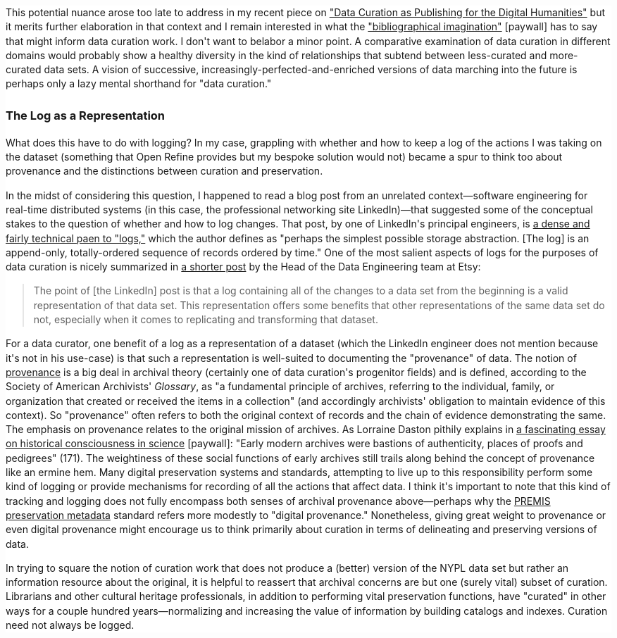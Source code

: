 This potential nuance arose too late to address in my recent piece on ["Data Curation as Publishing for the Digital Humanities"][jdh] but it merits further elaboration in that context and I remain interested in what the ["bibliographical imagination"][galey] [paywall] has to say that might inform data curation work. I don't want to belabor a minor point. A comparative examination of data curation in different domains would probably show a healthy diversity in the kind of relationships that subtend between less-curated and more-curated data sets. A vision of successive, increasingly-perfected-and-enriched versions of data marching into the future is perhaps only a lazy mental shorthand for "data curation."

### The Log as a Representation

What does this have to do with logging? In my case, grappling with whether and how to keep a log of the actions I was taking on the dataset (something that Open Refine provides but my bespoke solution would not) became a spur to think too about provenance and the distinctions between curation and preservation.

In the midst of considering this question, I happened to read a blog post from an unrelated context—software engineering for real-time distributed systems (in this case, the professional networking site LinkedIn)—that suggested some of the conceptual stakes to the question of whether and how to log changes.  That post, by one of LinkedIn's principal engineers, is [a dense and fairly technical paen to "logs,"][logging] which the author defines as "perhaps the simplest possible storage abstraction. [The log] is an append-only, totally-ordered sequence of records ordered by time." One of the most salient aspects of logs for the purposes of data curation is nicely summarized in [a shorter post][rafeco] by the Head of the Data Engineering team at Etsy:

> The point of [the LinkedIn] post is that a log containing all of the changes to a data set from the beginning is a valid representation of that data set. This representation offers some benefits that other representations of the same data set do not, especially when it comes to replicating and transforming that dataset.

For a data curator, one benefit of a log as a representation of a dataset (which the LinkedIn engineer does not mention because it's not in his use-case) is that such a representation is well-suited to documenting the "provenance" of data. The notion of [provenance][saa] is a big deal in archival theory (certainly one of data curation's progenitor fields) and is defined, according to the Society of American Archivists' *Glossary*, as "a fundamental principle of archives, referring to the individual, family, or organization that created or received the items in a collection" (and accordingly archivists' obligation to maintain evidence of this context). So "provenance" often refers to both the original context of records and the chain of evidence demonstrating the same. The emphasis on provenance relates to the original mission of archives. As Lorraine Daston pithily explains in [a fascinating essay on historical consciousness in science][daston] [paywall]: "Early modern archives were bastions of authenticity, places of proofs and pedigrees" (171). The weightiness of these social functions of early archives still trails along behind the concept of provenance like an ermine hem. Many digital preservation systems and standards, attempting to live up to this responsibility perform some kind of logging or provide mechanisms for recording of all the actions that affect data. I think it's important to note that this kind of tracking and logging does not fully encompass both senses of archival provenance above—perhaps why the [PREMIS preservation metadata][premis] standard refers more modestly to "digital provenance." Nonetheless,  giving great weight to provenance or even digital provenance might encourage us to think primarily about curation in terms of delineating and preserving versions of data.

In trying to square the notion of curation work that does not produce a (better) version of the NYPL data set but rather an information resource about the original, it is helpful to reassert that archival concerns are but one (surely vital) subset of curation. Librarians and other cultural heritage professionals, in addition to performing vital preservation functions, have "curated" in other ways for a couple hundred years—normalizing and increasing the value of information by building catalogs and indexes. Curation need not always be logged.


[menus1]: http://www.trevormunoz.com/notebook/2013/08/08/what-is-on-the-menu-more-work-with-nypl-open-data-part-one.html
[menus2]: http://www.trevormunoz.com/notebook/2013/08/19/refining-the-problem-more-work-with-nypl-open-data-part-two.html
[refinenotebk]: http://nbviewer.ipython.org/gist/trevormunoz/6265360
[dhdc]: http://www.dhcuration.org/institute/schedule/
[clustersource]: https://github.com/OpenRefine/OpenRefine/blob/109138366b2312977446961426bce86a8b2a4a7a/main/src/com/google/refine/clustering/binning/FingerprintKeyer.java#L42-L69
[clusterbkground]: https://github.com/OpenRefine/OpenRefine/wiki/Clustering-In-Depth
[pandas]: http://pandas.pydata.org/
[notebook]: http://ipython.org/notebook.html
[refinereplay]: https://github.com/OpenRefine/OpenRefine/wiki/History#replaying-operations
[graphlibrary]: http://www.slideshare.net/RonMurray/the-graph-theoretical-library-edited
[cragin]: http://hdl.handle.net/2142/3493
[jdh]: http://journalofdigitalhumanities.org/2-3/data-curation-as-publishing-for-the-digital-humanities/    
[galey]: http://dx.doi.org/10.1353/bh.2012.0008
[logging]: http://engineering.linkedin.com/distributed-systems/log-what-every-software-engineer-should-know-about-real-time-datas-unifying
[rafeco]: http://rc3.org/2013/12/27/great-reads-of-2013-jay-kreps-on-logs/
[saa]: http://www2.archivists.org/glossary/terms/p/provenance
[daston]: http://www.jstor.org/stable/10.1086/667826
[premis]: http://www.loc.gov/standards/premis/
[oreilly]: http://shop.oreilly.com/product/0636920023784.do
[nbviewer]: http://nbviewer.ipython.org/gist/trevormunoz/8358810
[d1259]: http://menus.nypl.org/dishes/1259
[d14987]: http://menus.nypl.org/dishes/14987
[schema]: http://schema.org/